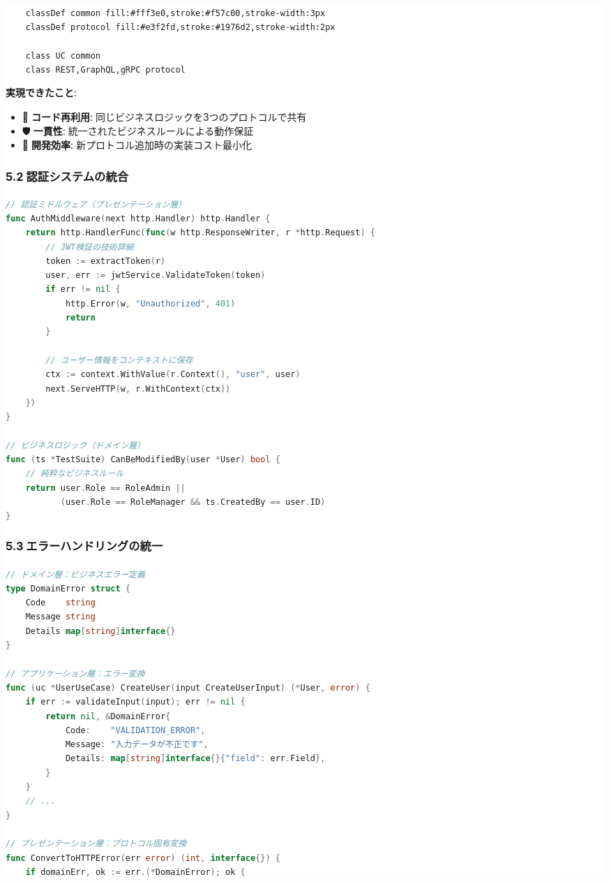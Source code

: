 ```mermaid
    classDef common fill:#fff3e0,stroke:#f57c00,stroke-width:3px
    classDef protocol fill:#e3f2fd,stroke:#1976d2,stroke-width:2px
    
    class UC common
    class REST,GraphQL,gRPC protocol
```

**実現できたこと**:
- 🔄 **コード再利用**: 同じビジネスロジックを3つのプロトコルで共有
- 🛡️ **一貫性**: 統一されたビジネスルールによる動作保証
- 🚀 **開発効率**: 新プロトコル追加時の実装コスト最小化

### 5.2 認証システムの統合
```go
// 認証ミドルウェア（プレゼンテーション層）
func AuthMiddleware(next http.Handler) http.Handler {
    return http.HandlerFunc(func(w http.ResponseWriter, r *http.Request) {
        // JWT検証の技術詳細
        token := extractToken(r)
        user, err := jwtService.ValidateToken(token)
        if err != nil {
            http.Error(w, "Unauthorized", 401)
            return
        }
        
        // ユーザー情報をコンテキストに保存
        ctx := context.WithValue(r.Context(), "user", user)
        next.ServeHTTP(w, r.WithContext(ctx))
    })
}

// ビジネスロジック（ドメイン層）
func (ts *TestSuite) CanBeModifiedBy(user *User) bool {
    // 純粋なビジネスルール
    return user.Role == RoleAdmin || 
           (user.Role == RoleManager && ts.CreatedBy == user.ID)
}
```

### 5.3 エラーハンドリングの統一
```go
// ドメイン層：ビジネスエラー定義
type DomainError struct {
    Code    string
    Message string
    Details map[string]interface{}
}

// アプリケーション層：エラー変換
func (uc *UserUseCase) CreateUser(input CreateUserInput) (*User, error) {
    if err := validateInput(input); err != nil {
        return nil, &DomainError{
            Code:    "VALIDATION_ERROR",
            Message: "入力データが不正です",
            Details: map[string]interface{}{"field": err.Field},
        }
    }
    // ...
}

// プレゼンテーション層：プロトコル固有変換
func ConvertToHTTPError(err error) (int, interface{}) {
    if domainErr, ok := err.(*DomainError); ok {
```